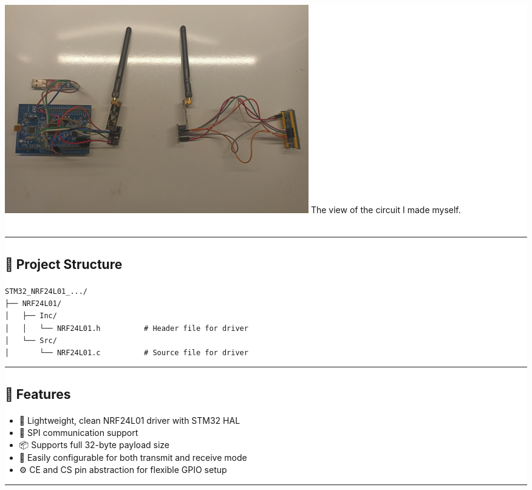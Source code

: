   <img src="images/circuit.jpg" alt="CIRCUIT" width="500">
</div>
The view of the circuit I made myself.<br><br>

---

## 📁 Project Structure

```
STM32_NRF24L01_.../
├── NRF24L01/
│   ├── Inc/
│   │   └── NRF24L01.h          # Header file for driver
│   └── Src/
│       └── NRF24L01.c          # Source file for driver
```

---

## 📡 Features

- 🧠 Lightweight, clean NRF24L01 driver with STM32 HAL
- 📡 SPI communication support
- 📦 Supports full 32-byte payload size
- 🚀 Easily configurable for both transmit and receive mode
- ⚙️ CE and CS pin abstraction for flexible GPIO setup

---